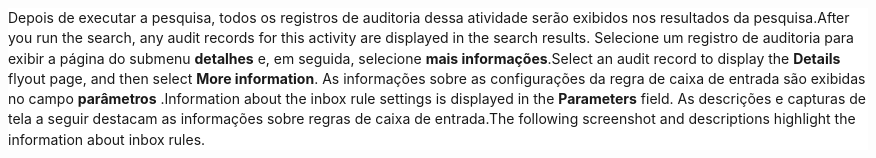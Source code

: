 <span data-ttu-id="836db-252">Depois de executar a pesquisa, todos os registros de auditoria dessa atividade serão exibidos nos resultados da pesquisa.</span><span class="sxs-lookup"><span data-stu-id="836db-252">After you run the search, any audit records for this activity are displayed in the search results.</span></span> <span data-ttu-id="836db-253">Selecione um registro de auditoria para exibir a página do submenu **detalhes** e, em seguida, selecione **mais informações**.</span><span class="sxs-lookup"><span data-stu-id="836db-253">Select an audit record to display the **Details** flyout page, and then select **More information**.</span></span> <span data-ttu-id="836db-254">As informações sobre as configurações da regra de caixa de entrada são exibidas no campo **parâmetros** .</span><span class="sxs-lookup"><span data-stu-id="836db-254">Information about the inbox rule settings is displayed in the **Parameters** field.</span></span> <span data-ttu-id="836db-255">As descrições e capturas de tela a seguir destacam as informações sobre regras de caixa de entrada.</span><span class="sxs-lookup"><span data-stu-id="836db-255">The following screenshot and descriptions highlight the information about inbox rules.</span></span>
